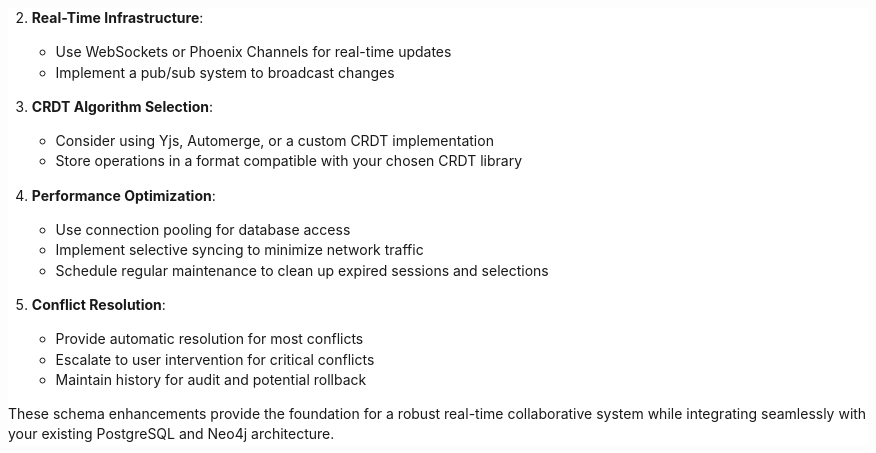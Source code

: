 2. **Real-Time Infrastructure**:
   - Use WebSockets or Phoenix Channels for real-time updates
   - Implement a pub/sub system to broadcast changes

3. **CRDT Algorithm Selection**:
   - Consider using Yjs, Automerge, or a custom CRDT implementation
   - Store operations in a format compatible with your chosen CRDT library

4. **Performance Optimization**:
   - Use connection pooling for database access
   - Implement selective syncing to minimize network traffic
   - Schedule regular maintenance to clean up expired sessions and selections

5. **Conflict Resolution**:
   - Provide automatic resolution for most conflicts
   - Escalate to user intervention for critical conflicts
   - Maintain history for audit and potential rollback

These schema enhancements provide the foundation for a robust real-time collaborative system while integrating seamlessly with your existing PostgreSQL and Neo4j architecture.
